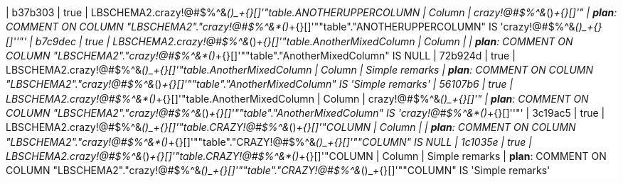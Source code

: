| b37b303     | true     | LBSCHEMA2.crazy!@#\$%^&*()_+{}[]'"table.ANOTHERUPPERCOLUMN                    | Column     | crazy!@#\$%^&*()_+{}[]'" | **plan**: COMMENT ON COLUMN "LBSCHEMA2"."crazy!@#\$%^&*()_+{}[]'""table"."ANOTHERUPPERCOLUMN" IS 'crazy!@#\$%^&*()_+{}[]''"'
| b7c9dec     | true     | LBSCHEMA2.crazy!@#\$%^&*()_+{}[]'"table.AnotherMixedColumn                    | Column     |                          | **plan**: COMMENT ON COLUMN "LBSCHEMA2"."crazy!@#\$%^&*()_+{}[]'""table"."AnotherMixedColumn" IS NULL
| 72b924d     | true     | LBSCHEMA2.crazy!@#\$%^&*()_+{}[]'"table.AnotherMixedColumn                    | Column     | Simple remarks           | **plan**: COMMENT ON COLUMN "LBSCHEMA2"."crazy!@#\$%^&*()_+{}[]'""table"."AnotherMixedColumn" IS 'Simple remarks'
| 56107b6     | true     | LBSCHEMA2.crazy!@#\$%^&*()_+{}[]'"table.AnotherMixedColumn                    | Column     | crazy!@#\$%^&*()_+{}[]'" | **plan**: COMMENT ON COLUMN "LBSCHEMA2"."crazy!@#\$%^&*()_+{}[]'""table"."AnotherMixedColumn" IS 'crazy!@#\$%^&*()_+{}[]''"'
| 3c19ac5     | true     | LBSCHEMA2.crazy!@#\$%^&*()_+{}[]'"table.CRAZY!@#\$%^&*()_+{}[]'"COLUMN        | Column     |                          | **plan**: COMMENT ON COLUMN "LBSCHEMA2"."crazy!@#\$%^&*()_+{}[]'""table"."CRAZY!@#\$%^&*()_+{}[]'""COLUMN" IS NULL
| 1c1035e     | true     | LBSCHEMA2.crazy!@#\$%^&*()_+{}[]'"table.CRAZY!@#\$%^&*()_+{}[]'"COLUMN        | Column     | Simple remarks           | **plan**: COMMENT ON COLUMN "LBSCHEMA2"."crazy!@#\$%^&*()_+{}[]'""table"."CRAZY!@#\$%^&*()_+{}[]'""COLUMN" IS 'Simple remarks'
